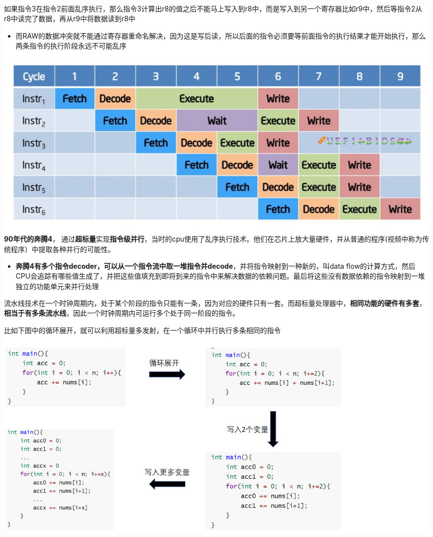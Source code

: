   如果指令3在指令2前面乱序执行，那么指令3计算出r8的值之后不能马上写入到r8中，而是写入到另一个寄存器比如r9中，然后等指令2从r8中读完了数据，再从r9中将数据读到r8中

- 而RAW的数据冲突就不能通过寄存器重命名解决，因为这是写后读，所以后面的指令必须要等前面指令的执行结果才能开始执行，那么两条指令的执行阶段永远不可能乱序

![img](15418学习笔记.assets/v2-d9b55cfeaa6168dfd9663787d9e3aaaf_1440w.png)

**90年代的奔腾4**， 通过**超标量**实现**指令级并行**，当时的cpu使用了乱序执行技术。他们在芯片上放大量硬件，并从普通的程序(视频中称为传统程序）中提取各种并行的可能性。

- **奔腾4有多个指令decoder，可以从一个指令流中取一堆指令并decode**，并将指令映射到一种新的，叫data flow的计算方式，然后CPU会追踪有哪些值生成了，并把这些值填充到即将到来的指令中来解决数据的依赖问题。最后将这些没有数据依赖的指令映射到一堆独立的功能单元来并行处理

流水线技术在一个时钟周期内，处于某个阶段的指令只能有一条，因为对应的硬件只有一套。而超标量处理器中，**相同功能的硬件有多套**，**相当于有多条流水线**，因此一个时钟周期内可运行多个处于同一阶段的指令。

比如下图中的循环展开，就可以利用超标量多发射，在一个循环中并行执行多条相同的指令

<img src="15418学习笔记.assets/image-20240526173521798.png" alt="image-20240526173521798" style="zoom:67%;" />
